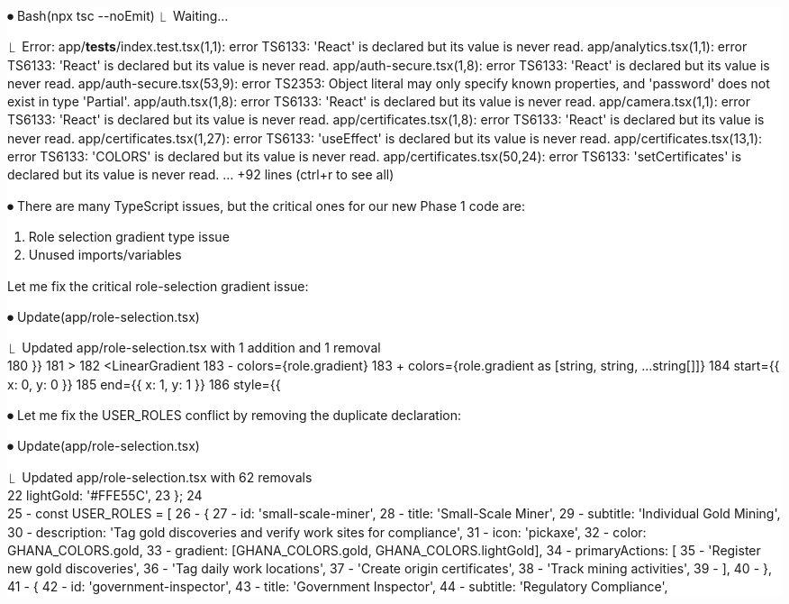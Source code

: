 
⏺ Bash(npx tsc --noEmit)
  ⎿  Waiting…

  ⎿  Error: app/__tests__/index.test.tsx(1,1): error TS6133: 'React' is declared but its value is never read.
     app/analytics.tsx(1,1): error TS6133: 'React' is declared but its value is never read.
     app/auth-secure.tsx(1,8): error TS6133: 'React' is declared but its value is never read.
     app/auth-secure.tsx(53,9): error TS2353: Object literal may only specify known properties, and 'password' does not exist in type 'Partial<User>'.
     app/auth.tsx(1,8): error TS6133: 'React' is declared but its value is never read.
     app/camera.tsx(1,1): error TS6133: 'React' is declared but its value is never read.
     app/certificates.tsx(1,8): error TS6133: 'React' is declared but its value is never read.
     app/certificates.tsx(1,27): error TS6133: 'useEffect' is declared but its value is never read.
     app/certificates.tsx(13,1): error TS6133: 'COLORS' is declared but its value is never read.
     app/certificates.tsx(50,24): error TS6133: 'setCertificates' is declared but its value is never read.
     … +92 lines (ctrl+r to see all)


⏺ There are many TypeScript issues, but the critical ones for our new Phase 1 code are:

  1. Role selection gradient type issue
  2. Unused imports/variables

  Let me fix the critical role-selection gradient issue:


⏺ Update(app/role-selection.tsx)

  ⎿  Updated app/role-selection.tsx with 1 addition and 1 removal                    
       180                  }}
       181                >
       182                  <LinearGradient
       183 -                  colors={role.gradient}
       183 +                  colors={role.gradient as [string, string, ...string[]]}
       184                    start={{ x: 0, y: 0 }}
       185                    end={{ x: 1, y: 1 }}
       186                    style={{


⏺ Let me fix the USER_ROLES conflict by removing the duplicate declaration:


⏺ Update(app/role-selection.tsx)

  ⎿  Updated app/role-selection.tsx with 62 removals                                      
       22      lightGold: '#FFE55C',
       23    };
       24    
       25 -  const USER_ROLES = [
       26 -    {
       27 -      id: 'small-scale-miner',
       28 -      title: 'Small-Scale Miner',
       29 -      subtitle: 'Individual Gold Mining',
       30 -      description: 'Tag gold discoveries and verify work sites for compliance',
       31 -      icon: 'pickaxe',
       32 -      color: GHANA_COLORS.gold,
       33 -      gradient: [GHANA_COLORS.gold, GHANA_COLORS.lightGold],
       34 -      primaryActions: [
       35 -        'Register new gold discoveries',
       36 -        'Tag daily work locations',
       37 -        'Create origin certificates',
       38 -        'Track mining activities',
       39 -      ],
       40 -    },
       41 -    {
       42 -      id: 'government-inspector',
       43 -      title: 'Government Inspector',
       44 -      subtitle: 'Regulatory Compliance',